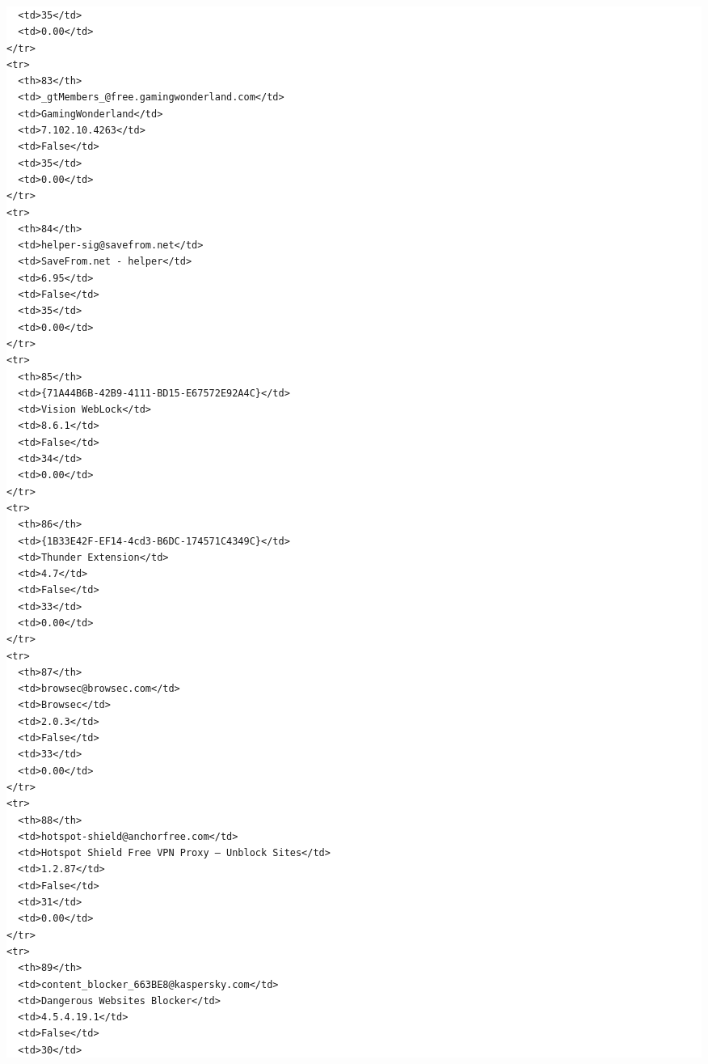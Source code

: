       <td>35</td>
      <td>0.00</td>
    </tr>
    <tr>
      <th>83</th>
      <td>_gtMembers_@free.gamingwonderland.com</td>
      <td>GamingWonderland</td>
      <td>7.102.10.4263</td>
      <td>False</td>
      <td>35</td>
      <td>0.00</td>
    </tr>
    <tr>
      <th>84</th>
      <td>helper-sig@savefrom.net</td>
      <td>SaveFrom.net - helper</td>
      <td>6.95</td>
      <td>False</td>
      <td>35</td>
      <td>0.00</td>
    </tr>
    <tr>
      <th>85</th>
      <td>{71A44B6B-42B9-4111-BD15-E67572E92A4C}</td>
      <td>Vision WebLock</td>
      <td>8.6.1</td>
      <td>False</td>
      <td>34</td>
      <td>0.00</td>
    </tr>
    <tr>
      <th>86</th>
      <td>{1B33E42F-EF14-4cd3-B6DC-174571C4349C}</td>
      <td>Thunder Extension</td>
      <td>4.7</td>
      <td>False</td>
      <td>33</td>
      <td>0.00</td>
    </tr>
    <tr>
      <th>87</th>
      <td>browsec@browsec.com</td>
      <td>Browsec</td>
      <td>2.0.3</td>
      <td>False</td>
      <td>33</td>
      <td>0.00</td>
    </tr>
    <tr>
      <th>88</th>
      <td>hotspot-shield@anchorfree.com</td>
      <td>Hotspot Shield Free VPN Proxy – Unblock Sites</td>
      <td>1.2.87</td>
      <td>False</td>
      <td>31</td>
      <td>0.00</td>
    </tr>
    <tr>
      <th>89</th>
      <td>content_blocker_663BE8@kaspersky.com</td>
      <td>Dangerous Websites Blocker</td>
      <td>4.5.4.19.1</td>
      <td>False</td>
      <td>30</td>